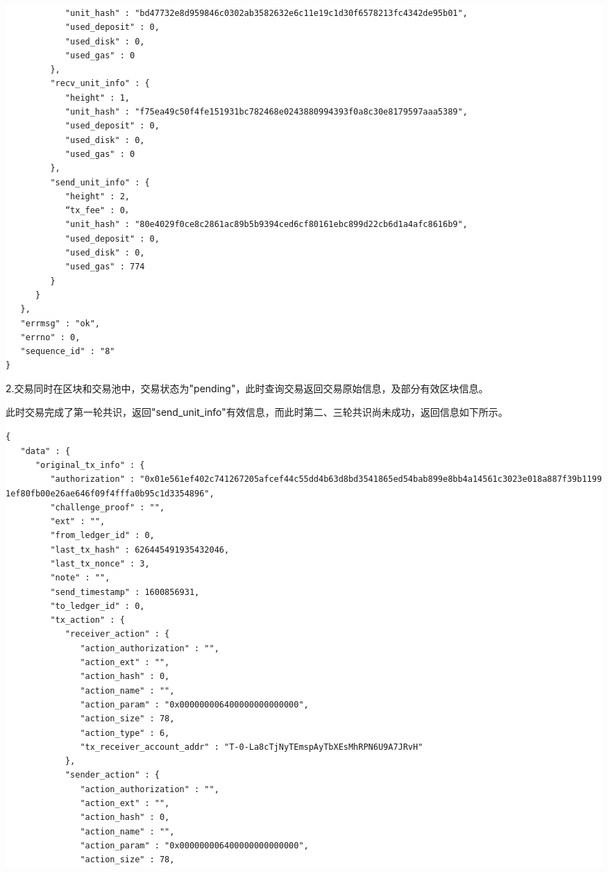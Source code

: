 ```
            "unit_hash" : "bd47732e8d959846c0302ab3582632e6c11e19c1d30f6578213fc4342de95b01",
            "used_deposit" : 0,
            "used_disk" : 0,
            "used_gas" : 0
         },
         "recv_unit_info" : {
            "height" : 1,
            "unit_hash" : "f75ea49c50f4fe151931bc782468e0243880994393f0a8c30e8179597aaa5389",
            "used_deposit" : 0,
            "used_disk" : 0,
            "used_gas" : 0
         },
         "send_unit_info" : {
            "height" : 2,
            “tx_fee" : 0，
            "unit_hash" : "80e4029f0ce8c2861ac89b5b9394ced6cf80161ebc899d22cb6d1a4afc8616b9",
            "used_deposit" : 0,
            "used_disk" : 0,
            "used_gas" : 774
         }
      }
   },
   "errmsg" : "ok",
   "errno" : 0,
   "sequence_id" : "8"
}
```

2.交易同时在区块和交易池中，交易状态为"pending"，此时查询交易返回交易原始信息，及部分有效区块信息。

此时交易完成了第一轮共识，返回"send_unit_info"有效信息，而此时第二、三轮共识尚未成功，返回信息如下所示。

```
{
   "data" : {
      "original_tx_info" : {
         "authorization" : "0x01e561ef402c741267205afcef44c55dd4b63d8bd3541865ed54bab899e8bb4a14561c3023e018a887f39b11991ef80fb00e26ae646f09f4fffa0b95c1d3354896",
         "challenge_proof" : "",
         "ext" : "",
         "from_ledger_id" : 0,
         "last_tx_hash" : 626445491935432046,
         "last_tx_nonce" : 3,
         "note" : "",
         "send_timestamp" : 1600856931,
         "to_ledger_id" : 0,
         "tx_action" : {
            "receiver_action" : {
               "action_authorization" : "",
               "action_ext" : "",
               "action_hash" : 0,
               "action_name" : "",
               "action_param" : "0x000000006400000000000000",
               "action_size" : 78,
               "action_type" : 6,
               "tx_receiver_account_addr" : "T-0-La8cTjNyTEmspAyTbXEsMhRPN6U9A7JRvH"
            },
            "sender_action" : {
               "action_authorization" : "",
               "action_ext" : "",
               "action_hash" : 0,
               "action_name" : "",
               "action_param" : "0x000000006400000000000000",
               "action_size" : 78,
```
